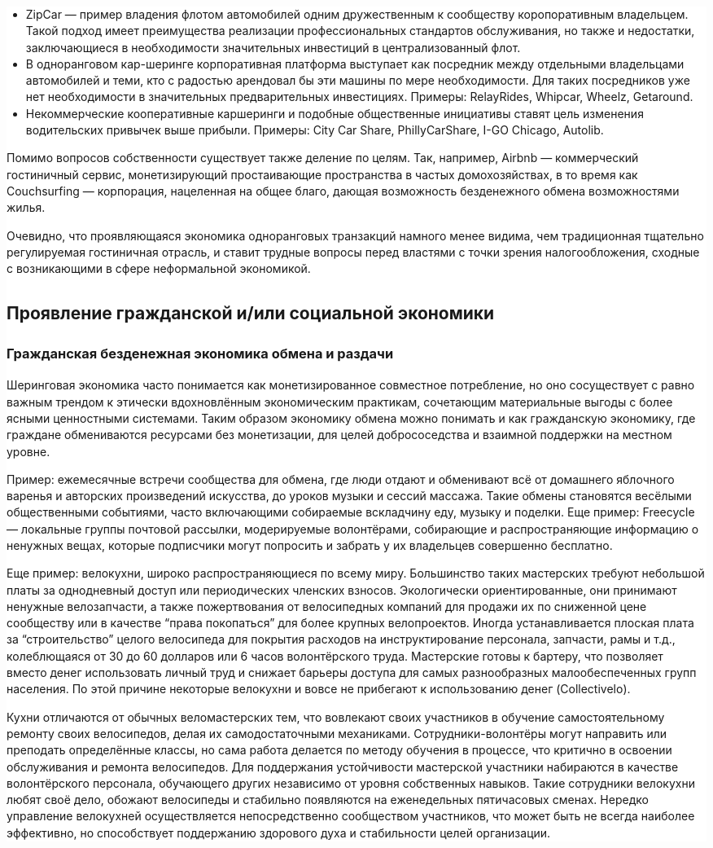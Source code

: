 - ZipCar — пример владения флотом автомобилей одним дружественным к сообществу коропоративным владельцем. Такой подход имеет преимущества реализации профессиональных стандартов обслуживания, но также и недостатки, заключающиеся в необходимости значительных инвестиций в централизованный флот.
- В одноранговом кар-шеринге корпоративная платформа выступает как посредник между отдельными владельцами автомобилей и теми, кто с радостью арендовал бы эти машины по мере необходимости. Для таких посредников уже нет необходимости в значительных предварительных инвестициях. Примеры: RelayRides, Whipcar, Wheelz, Getaround.
- Некоммерческие кооперативные каршеринги и подобные общественные инициативы ставят цель изменения водительских привычек выше прибыли. Примеры: City Car Share, PhillyCarShare, I-GO Chicago, Autolib.

Помимо вопросов собственности существует также деление по целям. Так, например, Airbnb — коммерческий гостиничный сервис, монетизирующий простаивающие пространства в частых домохозяйствах, в то время как Couchsurfing — корпорация, нацеленная на общее благо, дающая возможность безденежного обмена возможностями жилья.

Очевидно, что проявляющаяся экономика одноранговых транзакций намного менее видима, чем традиционная тщательно регулируемая гостиничная отрасль, и ставит трудные вопросы перед властями с точки зрения налогообложения, сходные с возникающими в сфере неформальной экономикой.

## Проявление гражданской и/или социальной экономики

### Гражданская безденежная экономика обмена и раздачи

Шеринговая экономика часто понимается как монетизированное совместное потребление, но оно сосуществует с равно важным трендом к этически вдохновлённым экономическим практикам, сочетающим материальные выгоды с более ясными ценностными системами. Таким образом экономику обмена можно понимать и как гражданскую экономику, где граждане обмениваются ресурсами без монетизации, для целей добрососедства и взаимной поддержки на местном уровне.

Пример: ежемесячные встречи сообщества для обмена, где люди отдают и обменивают всё от домашнего яблочного варенья и авторских произведений искусства, до уроков музыки и сессий массажа. Такие обмены становятся весёлыми общественными событиями, часто включающими собираемые вскладчину еду, музыку и поделки. Еще пример: Freecycle — локальные группы почтовой рассылки, модерируемые волонтёрами, собирающие и распространяющие информацию о ненужных вещах, которые подписчики могут попросить и забрать у их владельцев совершенно бесплатно.

Еще пример: велокухни, широко распространяющиеся по всему миру. Большинство таких мастерских требуют небольшой платы за однодневный доступ или периодических членских взносов. Экологически ориентированные, они принимают ненужные велозапчасти, а также пожертвования от велосипедных компаний для продажи их по сниженной цене сообществу или в качестве “права покопаться” для более крупных велопроектов. Иногда устанавливается плоская плата за “строительство” целого велосипеда для покрытия расходов на инструктирование персонала, запчасти, рамы и т.д., колеблющаяся от 30 до 60 долларов или 6 часов волонтёрского труда. Мастерские готовы к бартеру, что позволяет вместо денег использовать личный труд и снижает барьеры доступа для самых разнообразных малообеспеченных групп населения. По этой причине некоторые велокухни и вовсе не прибегают к использованию денег (Collectivelo).

Кухни отличаются от обычных веломастерских тем, что вовлекают своих участников в обучение самостоятельному ремонту своих велосипедов, делая их самодостаточными механиками. Сотрудники-волонтёры могут направить или преподать определённые классы, но сама работа делается по методу обучения в процессе, что критично в освоении обслуживания и ремонта велосипедов. Для поддержания устойчивости мастерской участники набираются в качестве волонтёрского персонала, обучающего других независимо от уровня собственных навыков. Такие сотрудники велокухни любят своё дело, обожают велосипеды и стабильно появляются на еженедельных пятичасовых сменах. Нередко управление велокухней осуществляется непосредственно сообществом участников, что может быть не всегда наиболее эффективно, но способствует поддержанию здорового духа и стабильности целей организации.
